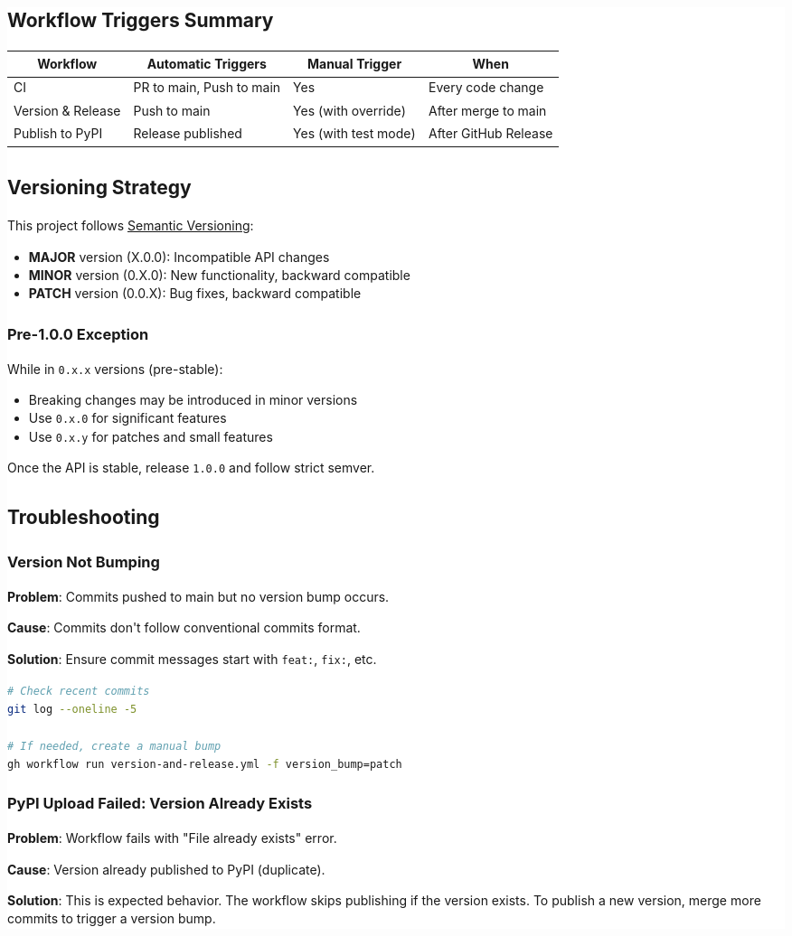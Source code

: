 ## Workflow Triggers Summary

| Workflow | Automatic Triggers | Manual Trigger | When |
|----------|-------------------|----------------|------|
| CI | PR to main, Push to main | Yes | Every code change |
| Version & Release | Push to main | Yes (with override) | After merge to main |
| Publish to PyPI | Release published | Yes (with test mode) | After GitHub Release |

## Versioning Strategy

This project follows [Semantic Versioning](https://semver.org/):

- **MAJOR** version (X.0.0): Incompatible API changes
- **MINOR** version (0.X.0): New functionality, backward compatible
- **PATCH** version (0.0.X): Bug fixes, backward compatible

### Pre-1.0.0 Exception

While in `0.x.x` versions (pre-stable):
- Breaking changes may be introduced in minor versions
- Use `0.x.0` for significant features
- Use `0.x.y` for patches and small features

Once the API is stable, release `1.0.0` and follow strict semver.

## Troubleshooting

### Version Not Bumping

**Problem**: Commits pushed to main but no version bump occurs.

**Cause**: Commits don't follow conventional commits format.

**Solution**: Ensure commit messages start with `feat:`, `fix:`, etc.

```bash
# Check recent commits
git log --oneline -5

# If needed, create a manual bump
gh workflow run version-and-release.yml -f version_bump=patch
```

### PyPI Upload Failed: Version Already Exists

**Problem**: Workflow fails with "File already exists" error.

**Cause**: Version already published to PyPI (duplicate).

**Solution**: This is expected behavior. The workflow skips publishing if the version exists. To publish a new version, merge more commits to trigger a version bump.
